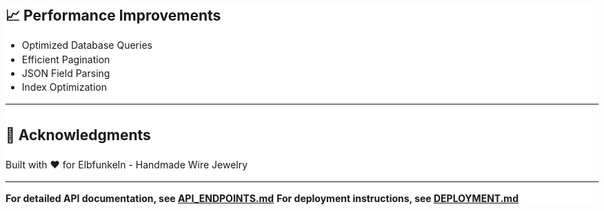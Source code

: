 ## 📈 Performance Improvements

- Optimized Database Queries
- Efficient Pagination
- JSON Field Parsing
- Index Optimization

---

## 🙏 Acknowledgments

Built with ❤️ for Elbfunkeln - Handmade Wire Jewelry

---

**For detailed API documentation, see [API_ENDPOINTS.md](./API_ENDPOINTS.md)**
**For deployment instructions, see [DEPLOYMENT.md](./DEPLOYMENT.md)**